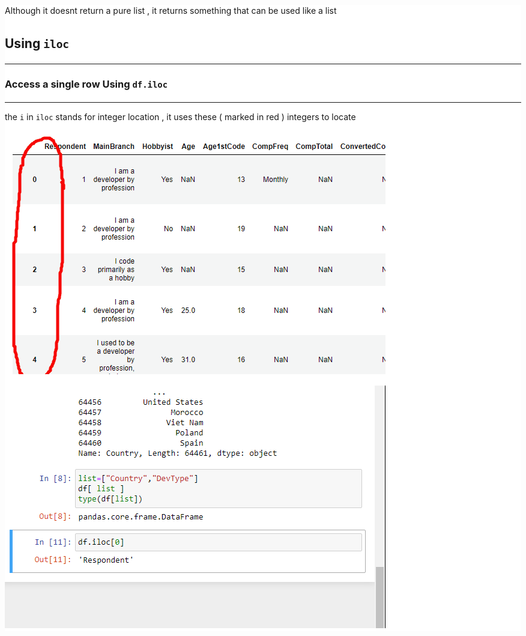 Although it doesnt return a pure list , it returns something that can be used like a list 

## Using `iloc`

---

### Access a single row Using `df.iloc`

---

the `i` in `iloc` stands for integer location , it uses these ( marked in red ) integers to locate 

![Pandas%205e3b69e372144885a8c818faee9ad5da/iloc_integers.gif](Pandas%205e3b69e372144885a8c818faee9ad5da/iloc_integers.gif)

![Pandas%205e3b69e372144885a8c818faee9ad5da/iloc.gif](Pandas%205e3b69e372144885a8c818faee9ad5da/iloc.gif)
